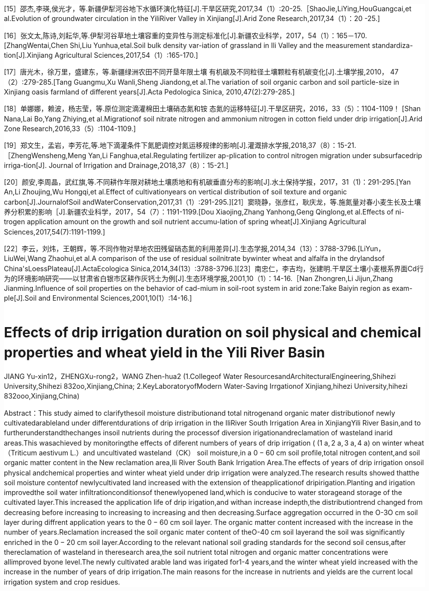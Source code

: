[15］邵杰,李瑛,侯光才，等.新疆伊犁河谷地下水循环演化特征[J].干旱区研究,2017,34（1）:20-25.［ShaoJie,LiYing,HouGuangcai,et al.Evolution of groundwater circulation in the YiliRiver Valley in Xinjiang[J].Arid Zone Research,2017,34（1）：20 -25.]

[16］张文太,陈诗,刘耘华,等.伊犁河谷草地土壤容重的变异性与测定标准化[J].新疆农业科学，2017，54（1）：165－170.[ZhangWentai,Chen Shi,Liu Yunhua,etal.Soil bulk density var-iation of grassland in Ili Valley and the measurement standardiza-tion[J].Xinjiang Agricultural Sciences,2017,54（1）:165-170.]

[17］唐光木，徐万里，盛建东，等.新疆绿洲农田不同开垦年限土壤 有机碳及不同粒径土壤颗粒有机碳变化[J].土壤学报,2010， 47（2）:279-285.[Tang Guangmu,Xu Wanli,Sheng Jiandong,et al.The variation of soil organic carbon and soil particle-size in Xinjiang oasis farmland of different years[J].Acta Pedologica Sinica, 2010,47(2):279-285.]

[18］单娜娜，赖波，杨志莹，等.原位测定滴灌棉田土壤硝态氮和铵 态氮的运移特征[J].干旱区研究，2016，33（5）：1104-1109！ [Shan Nana,Lai Bo,Yang Zhiying,et al.Migrationof soil nitrate nitrogen and ammonium nitrogen in cotton field under drip irrigation[J].Arid Zone Research,2016,33（5）:1104-1109.]

[19］郑文生，孟岩，李芳花,等.地下滴灌条件下氮肥调控对氮运移规律的影响[J].灌溉排水学报,2018,37（8）：15-21.［ZhengWensheng,Meng Yan,Li Fanghua,etal.Regulating fertilizer ap-plication to control nitrogen migration under subsurfacedrip irriga-tion[J]. Journal of Irrigation and Drainage,2O18,37（8）：15-21.]

[20］颜安,李周晶，武红旗,等.不同耕作年限对耕地土壤质地和有机碳垂直分布的影响[J].水土保持学报，2017，31（1)：291-295.[Yan An,Li Zhoujing,Wu Hongqi,et al.Effect of cultivationyears on vertical distribution of soil texture and organic carbon[J].JournalofSoil andWaterConservation,2017,31（1）:291-295.][21］窦晓静，张彦红，耿庆龙，等.施氮量对春小麦生长及土壤养分积累的影响［J].新疆农业科学，2017，54（7）：1191-1199.[Dou Xiaojing,Zhang Yanhong,Geng Qinglong,et al.Effects of ni-trogen application amount on the growth and soil nutrient accumu-lation of spring wheat[J].Xinjiang Agricultural Sciences,2017,54(7):1191-1199.]

[22］李云，刘炜，王朝辉，等.不同作物对旱地农田残留硝态氮的利用差异[J].生态学报,2014,34（13）：3788-3796.[LiYun，LiuWei,Wang Zhaohui,et al.A comparison of the use of residual soilnitrate bywinter wheat and alfalfa in the drylandsof China'sLoessPlateau[J].ActaEcologica Sinica,2014,34(13）:3788-3796.][23］南忠仁，李吉均，张建明.干旱区土壤小麦根系界面Cd行为的环境影响研究——以甘肃省白银市区耕作灰钙土为例[J].生态环境学报,2001,10（1）：14-16.［Nan Zhongren,Li Jijun,Zhang Jianming.Influence of soil properties on the behavior of cad-mium in soil-root system in arid zone:Take Baiyin region as exam-ple[J].Soil and Environmental Sciences,2001,10(1）:14-16.]

# Effects of drip irrigation duration on soil physical and chemical properties and wheat yield in the Yili River Basin

JIANG Yu-xin12，ZHENGXu-rong2，WANG Zhen-hua2 (1.Collegeof Water ResourcesandArchitecturalEngineering,Shihezi University,Shihezi 832oo,Xinjiang,China; 2.KeyLaboratoryofModern Water-Saving Irrgationof Xinjiang,hihezi University,hihezi 832ooo,Xinjiang,China)

Abstract：This study aimed to clarifythesoil moisture distributionand total nitrogenand organic mater distributionof newly cultivatedarableland under differentdurations of drip irrigation in the IliRiver South Irrigation Area in XinjiangYili River Basin,and to furtherunderstandthechanges insoil nutrients during the processof diversion irigationandreclamation of wasteland inarid areas.This wasachieved by monitoringthe effects of diferent numbers of years of drip irrigation ( $\left( 1 \mathrm { ~ a } , 2 \mathrm { ~ a } , 3 \mathrm { ~ a } , 4 \mathrm { ~ a } \right)$ on winter wheat （Triticum aestivum L.）and uncultivated wasteland（CK） soil moisture,in a $0 - 6 0 \ \mathrm { c m }$ soil profile,total nitrogen content,and soil organic matter content in the New reclamation area,Ili River South Bank Irrigation Area.The effects of years of drip irrigation onsoil physical andchemical properties and winter wheat yield under drip irrigation were analyzed.The research results showed thatthe soil moisture contentof newlycultivated land increased with the extension of theapplicationof dripirigation.Planting and irigation improvedthe soil water infiltrationconditionsof thenewlyopened land,which is conducive to water storageand storage of the cultivated layer.This increased the application life of drip irigation,and withan increase indepth,the distributiontrend changed from decreasing before increasing to increasing to increasing and then decreasing.Surface aggregation occurred in the O-3O cm soil layer during diffrent application years to the $0 - 6 0 ~ \mathrm { c m }$ soil layer. The organic matter content increased with the increase in the number of years.Reclamation increased the soil organic mater content of theO-40 cm soil layerand the soil was significantly enriched in the $0 - 2 0 ~ \mathrm { c m }$ soil layer.According to the relevant national soil grading standards for the second soil census,after thereclamation of wasteland in theresearch area,the soil nutrient total nitrogen and organic matter concentrations were allimproved byone level.The newly cultivated arable land was irigated for1-4 years,and the winter wheat yield increased with the increase in the number of years of drip irrigation.The main reasons for the increase in nutrients and yields are the current local irrigation system and crop residues.

